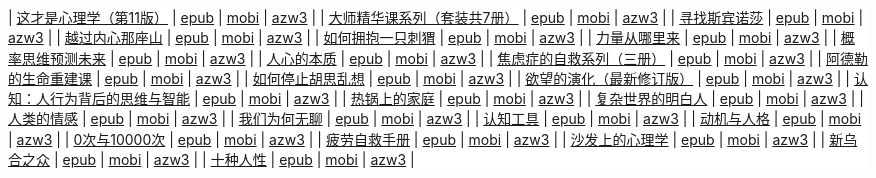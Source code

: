 | [这才是心理学（第11版）](http://ct.dalanmei.com/f/31084289-771246027-c358f2) | [epub](http://ct.dalanmei.com/f/31084289-771246027-c358f2) | [mobi](http://ct.dalanmei.com/f/31084289-771230359-724d72) | [azw3](http://ct.dalanmei.com/f/31084289-771235828-fc0627) |
| [大师精华课系列（套装共7册）](http://ct.dalanmei.com/f/31084289-771246185-dbbc19) | [epub](http://ct.dalanmei.com/f/31084289-771246185-dbbc19) | [mobi](http://ct.dalanmei.com/f/31084289-771230504-9e5af2) | [azw3](http://ct.dalanmei.com/f/31084289-771235917-d9c7ac) |
| [寻找斯宾诺莎](http://ct.dalanmei.com/f/31084289-771246200-2b61b3) | [epub](http://ct.dalanmei.com/f/31084289-771246200-2b61b3) | [mobi](http://ct.dalanmei.com/f/31084289-771230523-6e6bc5) | [azw3](http://ct.dalanmei.com/f/31084289-771235928-b44af2) |
| [越过内心那座山](http://ct.dalanmei.com/f/31084289-771246242-78d6d0) | [epub](http://ct.dalanmei.com/f/31084289-771246242-78d6d0) | [mobi](http://ct.dalanmei.com/f/31084289-771230594-c2d994) | [azw3](http://ct.dalanmei.com/f/31084289-771235955-973794) |
| [如何拥抱一只刺猬](http://ct.dalanmei.com/f/31084289-771246346-5d46fa) | [epub](http://ct.dalanmei.com/f/31084289-771246346-5d46fa) | [mobi](http://ct.dalanmei.com/f/31084289-771230837-31f5c9) | [azw3](http://ct.dalanmei.com/f/31084289-771236087-e6e566) |
| [力量从哪里来](http://ct.dalanmei.com/f/31084289-599097982-6bb6fd) | [epub](http://ct.dalanmei.com/f/31084289-599097982-6bb6fd) | [mobi](http://ct.dalanmei.com/f/31084289-599086543-41e960) | [azw3](http://ct.dalanmei.com/f/31084289-599087746-82f525) |
| [概率思维预测未来](http://ct.dalanmei.com/f/31084289-592840479-f4f8cf) | [epub](http://ct.dalanmei.com/f/31084289-592840479-f4f8cf) | [mobi](http://ct.dalanmei.com/f/31084289-592838963-e41a33) | [azw3](http://ct.dalanmei.com/f/31084289-592839190-c0018d) |
| [人心的本质](http://ct.dalanmei.com/f/31084289-589491708-1e9366) | [epub](http://ct.dalanmei.com/f/31084289-589491708-1e9366) | [mobi](http://ct.dalanmei.com/f/31084289-589448462-f0a1cc) | [azw3](http://ct.dalanmei.com/f/31084289-589491697-908472) |
| [焦虑症的自救系列（三册）](http://ct.dalanmei.com/f/31084289-586314654-4d7ce8) | [epub](http://ct.dalanmei.com/f/31084289-586314654-4d7ce8) | [mobi](http://ct.dalanmei.com/f/31084289-586314620-f69684) | [azw3](http://ct.dalanmei.com/f/31084289-586314651-616d48) |
| [阿德勒的生命重建课](http://ct.dalanmei.com/f/31084289-586314661-142f61) | [epub](http://ct.dalanmei.com/f/31084289-586314661-142f61) | [mobi](http://ct.dalanmei.com/f/31084289-586314585-e239a8) | [azw3](http://ct.dalanmei.com/f/31084289-586314625-a5a0be) |
| [如何停止胡思乱想](http://ct.dalanmei.com/f/31084289-585235187-525cdc) | [epub](http://ct.dalanmei.com/f/31084289-585235187-525cdc) | [mobi](http://ct.dalanmei.com/f/31084289-585231214-e52ba1) | [azw3](http://ct.dalanmei.com/f/31084289-585233014-e600e2) |
| [欲望的演化（最新修订版）](http://ct.dalanmei.com/f/31084289-578844192-3da228) | [epub](http://ct.dalanmei.com/f/31084289-578844192-3da228) | [mobi](http://ct.dalanmei.com/f/31084289-578840230-6fd1c3) | [azw3](http://ct.dalanmei.com/f/31084289-578842544-0fd2be) |
| [认知：人行为背后的思维与智能](http://ct.dalanmei.com/f/31084289-578844223-8b5e63) | [epub](http://ct.dalanmei.com/f/31084289-578844223-8b5e63) | [mobi](http://ct.dalanmei.com/f/31084289-578840297-2a5498) | [azw3](http://ct.dalanmei.com/f/31084289-578842577-faab31) |
| [热锅上的家庭](http://ct.dalanmei.com/f/31084289-577383747-ce1a60) | [epub](http://ct.dalanmei.com/f/31084289-577383747-ce1a60) | [mobi](http://ct.dalanmei.com/f/31084289-577375139-94d53a) | [azw3](http://ct.dalanmei.com/f/31084289-577384219-428c04) |
| [复杂世界的明白人](http://ct.dalanmei.com/f/31084289-575330791-40eabd) | [epub](http://ct.dalanmei.com/f/31084289-575330791-40eabd) | [mobi](http://ct.dalanmei.com/f/31084289-575220595-39e72c) | [azw3](http://ct.dalanmei.com/f/31084289-575305167-7a71a4) |
| [人类的情感](http://ct.dalanmei.com/f/31084289-575334875-057439) | [epub](http://ct.dalanmei.com/f/31084289-575334875-057439) | [mobi](http://ct.dalanmei.com/f/31084289-575245449-0dd049) | [azw3](http://ct.dalanmei.com/f/31084289-575308735-284007) |
| [我们为何无聊](http://ct.dalanmei.com/f/31084289-575340248-64d19b) | [epub](http://ct.dalanmei.com/f/31084289-575340248-64d19b) | [mobi](http://ct.dalanmei.com/f/31084289-575271349-df24af) | [azw3](http://ct.dalanmei.com/f/31084289-575312991-b3741d) |
| [认知工具](http://ct.dalanmei.com/f/31084289-570287128-18829a) | [epub](http://ct.dalanmei.com/f/31084289-570287128-18829a) | [mobi](http://ct.dalanmei.com/f/31084289-570170317-4e7094) | [azw3](http://ct.dalanmei.com/f/31084289-570358534-2a3ba3) |
| [动机与人格](http://ct.dalanmei.com/f/31084289-570297090-ebf052) | [epub](http://ct.dalanmei.com/f/31084289-570297090-ebf052) | [mobi](http://ct.dalanmei.com/f/31084289-570172868-86b0d1) | [azw3](http://ct.dalanmei.com/f/31084289-570365175-f5b27f) |
| [0次与10000次](http://ct.dalanmei.com/f/31084289-570298792-69b6bd) | [epub](http://ct.dalanmei.com/f/31084289-570298792-69b6bd) | [mobi](http://ct.dalanmei.com/f/31084289-570174084-5cf317) | [azw3](http://ct.dalanmei.com/f/31084289-570367728-093762) |
| [疲劳自救手册](http://ct.dalanmei.com/f/31084289-570299343-239adf) | [epub](http://ct.dalanmei.com/f/31084289-570299343-239adf) | [mobi](http://ct.dalanmei.com/f/31084289-570174508-616bf3) | [azw3](http://ct.dalanmei.com/f/31084289-570368595-07a794) |
| [沙发上的心理学](http://ct.dalanmei.com/f/31084289-570301738-ae6b78) | [epub](http://ct.dalanmei.com/f/31084289-570301738-ae6b78) | [mobi](http://ct.dalanmei.com/f/31084289-570175541-109f2d) | [azw3](http://ct.dalanmei.com/f/31084289-570371047-245b0c) |
| [新乌合之众](http://ct.dalanmei.com/f/31084289-570301742-271742) | [epub](http://ct.dalanmei.com/f/31084289-570301742-271742) | [mobi](http://ct.dalanmei.com/f/31084289-570175545-477b42) | [azw3](http://ct.dalanmei.com/f/31084289-570371048-02f765) |
| [十种人性](http://ct.dalanmei.com/f/31084289-570302906-c8dd34) | [epub](http://ct.dalanmei.com/f/31084289-570302906-c8dd34) | [mobi](http://ct.dalanmei.com/f/31084289-570176223-ceb475) | [azw3](http://ct.dalanmei.com/f/31084289-570372234-cbb8c6) |